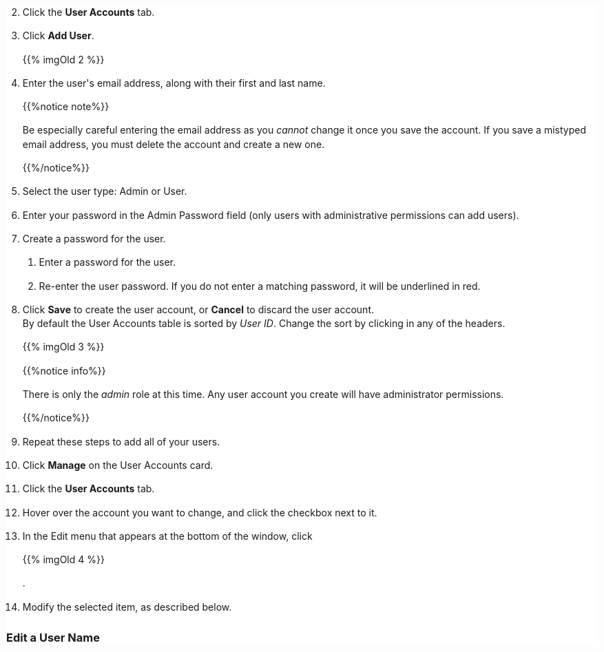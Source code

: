 2.  Click the **User Accounts** tab.

3.  Click **Add User**.
    
    {{% imgOld 2 %}}

4.  Enter the user's email address, along with their first and last
    name.
    
    {{%notice note%}}
    
    Be especially careful entering the email address as you *cannot*
    change it once you save the account. If you save a mistyped email
    address, you must delete the account and create a new one.
    
    {{%/notice%}}

5.  Select the user type: Admin or User.

6.  Enter your password in the Admin Password field (only users with
    administrative permissions can add users).

7.  Create a password for the user.
    
    1.  Enter a password for the user.
    
    2.  Re-enter the user password. If you do not enter a matching
        password, it will be underlined in red.

8.  Click **Save** to create the user account, or **Cancel** to discard
    the user account.  
    By default the User Accounts table is sorted by *User ID*. Change
    the sort by clicking in any of the headers.  
    
    {{% imgOld 3 %}}
    
    {{%notice info%}}
    
    There is only the *admin* role at this time. Any user account you
    create will have administrator permissions.
    
    {{%/notice%}}

9.  Repeat these steps to add all of your users.



1.  Click **Manage** on the User Accounts card.

2.  Click the **User Accounts** tab.

3.  Hover over the account you want to change, and click the checkbox
    next to it.

4.  In the Edit menu that appears at the bottom of the window, click
    
    {{% imgOld 4 %}}
    
    .

5.  Modify the selected item, as described below.

### <span>Edit a User Name</span>
